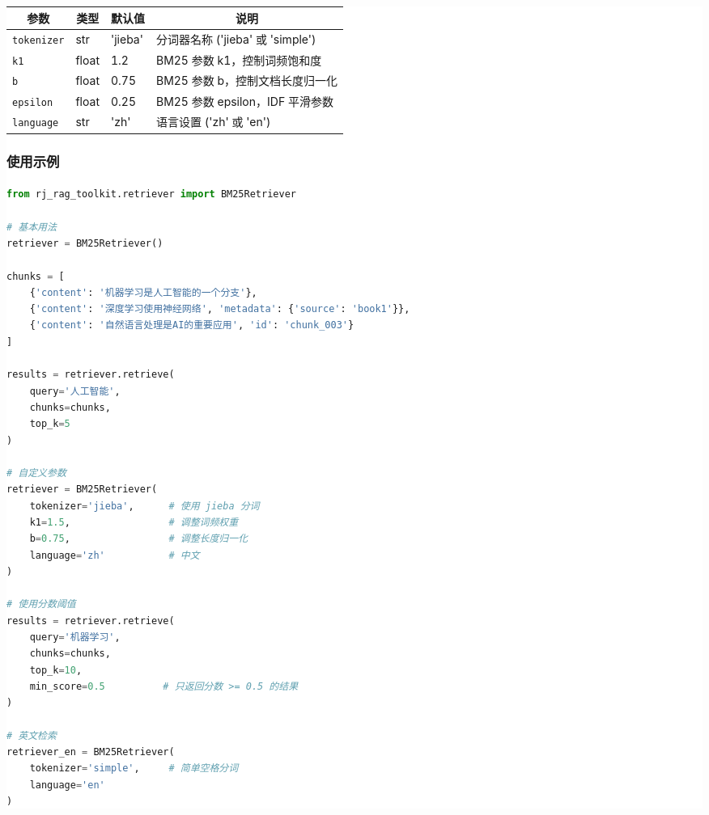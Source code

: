 | 参数 | 类型 | 默认值 | 说明 |
|------|------|--------|------|
| `tokenizer` | str | 'jieba' | 分词器名称 ('jieba' 或 'simple') |
| `k1` | float | 1.2 | BM25 参数 k1，控制词频饱和度 |
| `b` | float | 0.75 | BM25 参数 b，控制文档长度归一化 |
| `epsilon` | float | 0.25 | BM25 参数 epsilon，IDF 平滑参数 |
| `language` | str | 'zh' | 语言设置 ('zh' 或 'en') |

### 使用示例

```python
from rj_rag_toolkit.retriever import BM25Retriever

# 基本用法
retriever = BM25Retriever()

chunks = [
    {'content': '机器学习是人工智能的一个分支'},
    {'content': '深度学习使用神经网络', 'metadata': {'source': 'book1'}},
    {'content': '自然语言处理是AI的重要应用', 'id': 'chunk_003'}
]

results = retriever.retrieve(
    query='人工智能',
    chunks=chunks,
    top_k=5
)

# 自定义参数
retriever = BM25Retriever(
    tokenizer='jieba',      # 使用 jieba 分词
    k1=1.5,                 # 调整词频权重
    b=0.75,                 # 调整长度归一化
    language='zh'           # 中文
)

# 使用分数阈值
results = retriever.retrieve(
    query='机器学习',
    chunks=chunks,
    top_k=10,
    min_score=0.5          # 只返回分数 >= 0.5 的结果
)

# 英文检索
retriever_en = BM25Retriever(
    tokenizer='simple',     # 简单空格分词
    language='en'
)
```
